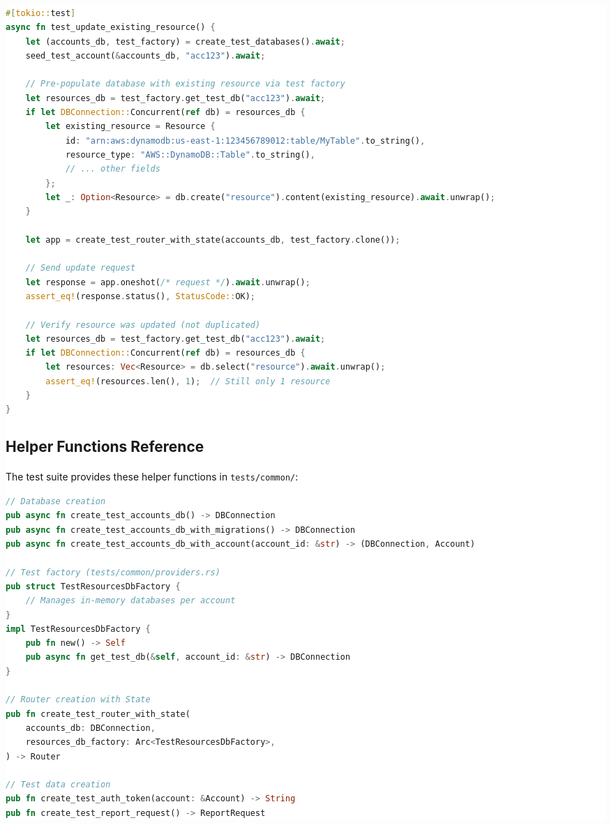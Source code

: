 ```rust
#[tokio::test]
async fn test_update_existing_resource() {
    let (accounts_db, test_factory) = create_test_databases().await;
    seed_test_account(&accounts_db, "acc123").await;

    // Pre-populate database with existing resource via test factory
    let resources_db = test_factory.get_test_db("acc123").await;
    if let DBConnection::Concurrent(ref db) = resources_db {
        let existing_resource = Resource {
            id: "arn:aws:dynamodb:us-east-1:123456789012:table/MyTable".to_string(),
            resource_type: "AWS::DynamoDB::Table".to_string(),
            // ... other fields
        };
        let _: Option<Resource> = db.create("resource").content(existing_resource).await.unwrap();
    }

    let app = create_test_router_with_state(accounts_db, test_factory.clone());

    // Send update request
    let response = app.oneshot(/* request */).await.unwrap();
    assert_eq!(response.status(), StatusCode::OK);

    // Verify resource was updated (not duplicated)
    let resources_db = test_factory.get_test_db("acc123").await;
    if let DBConnection::Concurrent(ref db) = resources_db {
        let resources: Vec<Resource> = db.select("resource").await.unwrap();
        assert_eq!(resources.len(), 1);  // Still only 1 resource
    }
}
```

## Helper Functions Reference

The test suite provides these helper functions in `tests/common/`:

```rust
// Database creation
pub async fn create_test_accounts_db() -> DBConnection
pub async fn create_test_accounts_db_with_migrations() -> DBConnection
pub async fn create_test_accounts_db_with_account(account_id: &str) -> (DBConnection, Account)

// Test factory (tests/common/providers.rs)
pub struct TestResourcesDbFactory {
    // Manages in-memory databases per account
}
impl TestResourcesDbFactory {
    pub fn new() -> Self
    pub async fn get_test_db(&self, account_id: &str) -> DBConnection
}

// Router creation with State
pub fn create_test_router_with_state(
    accounts_db: DBConnection,
    resources_db_factory: Arc<TestResourcesDbFactory>,
) -> Router

// Test data creation
pub fn create_test_auth_token(account: &Account) -> String
pub fn create_test_report_request() -> ReportRequest
```
